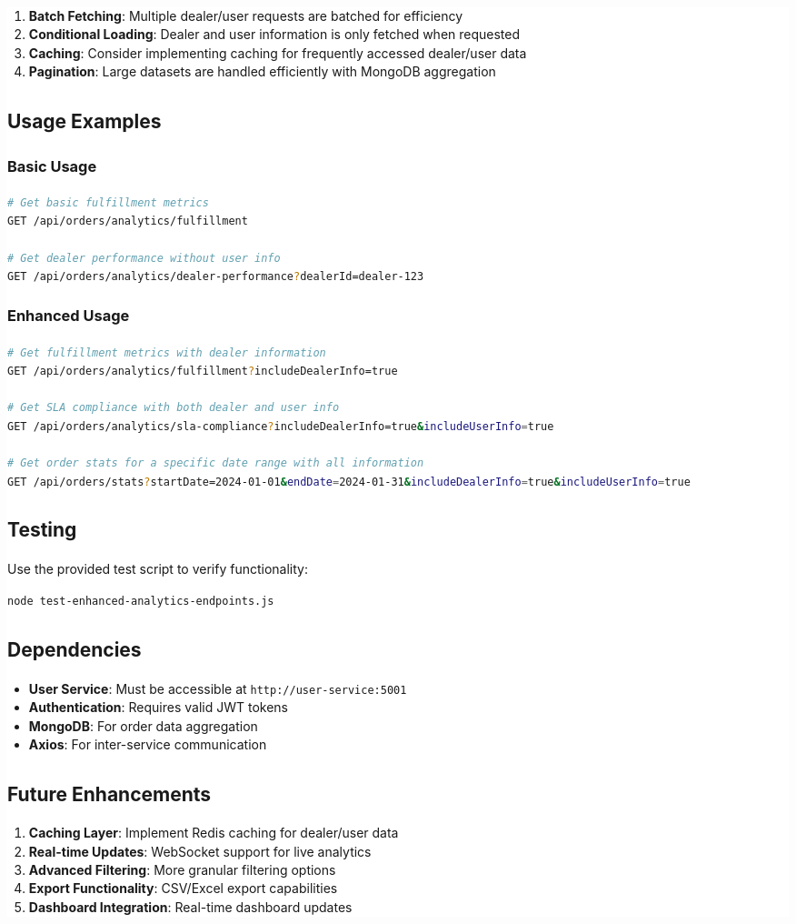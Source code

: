 1. **Batch Fetching**: Multiple dealer/user requests are batched for efficiency
2. **Conditional Loading**: Dealer and user information is only fetched when requested
3. **Caching**: Consider implementing caching for frequently accessed dealer/user data
4. **Pagination**: Large datasets are handled efficiently with MongoDB aggregation

## Usage Examples

### Basic Usage
```bash
# Get basic fulfillment metrics
GET /api/orders/analytics/fulfillment

# Get dealer performance without user info
GET /api/orders/analytics/dealer-performance?dealerId=dealer-123
```

### Enhanced Usage
```bash
# Get fulfillment metrics with dealer information
GET /api/orders/analytics/fulfillment?includeDealerInfo=true

# Get SLA compliance with both dealer and user info
GET /api/orders/analytics/sla-compliance?includeDealerInfo=true&includeUserInfo=true

# Get order stats for a specific date range with all information
GET /api/orders/stats?startDate=2024-01-01&endDate=2024-01-31&includeDealerInfo=true&includeUserInfo=true
```

## Testing

Use the provided test script to verify functionality:
```bash
node test-enhanced-analytics-endpoints.js
```

## Dependencies

- **User Service**: Must be accessible at `http://user-service:5001`
- **Authentication**: Requires valid JWT tokens
- **MongoDB**: For order data aggregation
- **Axios**: For inter-service communication

## Future Enhancements

1. **Caching Layer**: Implement Redis caching for dealer/user data
2. **Real-time Updates**: WebSocket support for live analytics
3. **Advanced Filtering**: More granular filtering options
4. **Export Functionality**: CSV/Excel export capabilities
5. **Dashboard Integration**: Real-time dashboard updates
